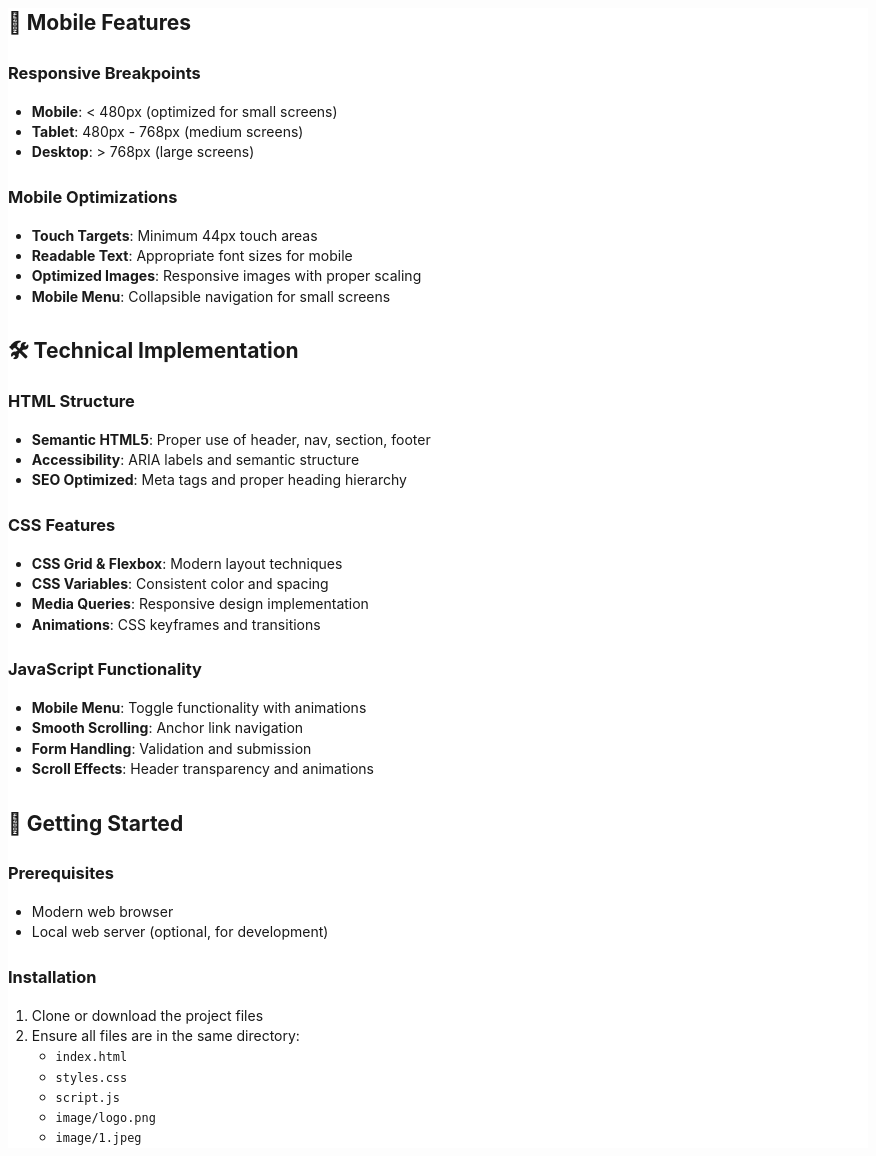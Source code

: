 ## 📱 Mobile Features

### Responsive Breakpoints
- **Mobile**: < 480px (optimized for small screens)
- **Tablet**: 480px - 768px (medium screens)
- **Desktop**: > 768px (large screens)

### Mobile Optimizations
- **Touch Targets**: Minimum 44px touch areas
- **Readable Text**: Appropriate font sizes for mobile
- **Optimized Images**: Responsive images with proper scaling
- **Mobile Menu**: Collapsible navigation for small screens

## 🛠️ Technical Implementation

### HTML Structure
- **Semantic HTML5**: Proper use of header, nav, section, footer
- **Accessibility**: ARIA labels and semantic structure
- **SEO Optimized**: Meta tags and proper heading hierarchy

### CSS Features
- **CSS Grid & Flexbox**: Modern layout techniques
- **CSS Variables**: Consistent color and spacing
- **Media Queries**: Responsive design implementation
- **Animations**: CSS keyframes and transitions

### JavaScript Functionality
- **Mobile Menu**: Toggle functionality with animations
- **Smooth Scrolling**: Anchor link navigation
- **Form Handling**: Validation and submission
- **Scroll Effects**: Header transparency and animations

## 🚀 Getting Started

### Prerequisites
- Modern web browser
- Local web server (optional, for development)

### Installation
1. Clone or download the project files
2. Ensure all files are in the same directory:
   - `index.html`
   - `styles.css`
   - `script.js`
   - `image/logo.png`
   - `image/1.jpeg`
